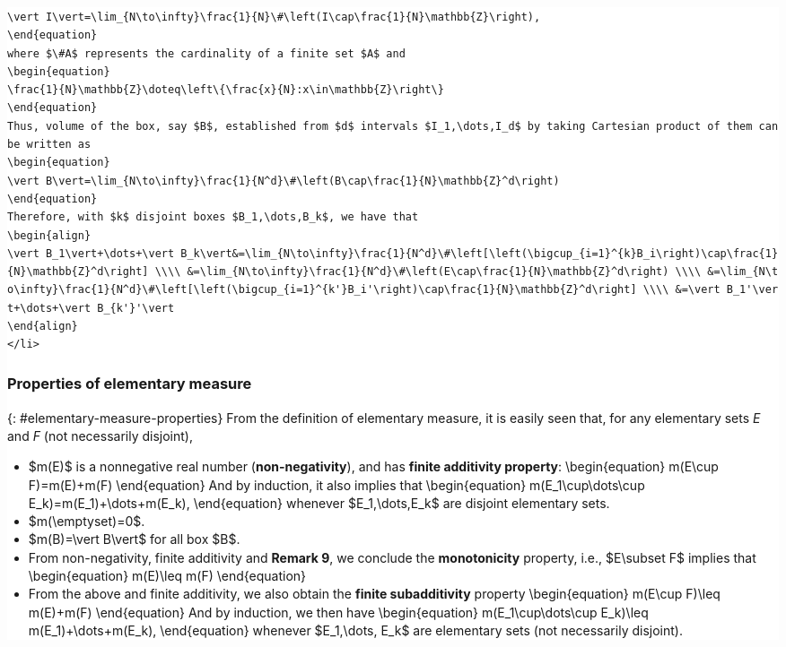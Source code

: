 	\vert I\vert=\lim_{N\to\infty}\frac{1}{N}\#\left(I\cap\frac{1}{N}\mathbb{Z}\right),
	\end{equation}
	where $\#A$ represents the cardinality of a finite set $A$ and 
	\begin{equation}
	\frac{1}{N}\mathbb{Z}\doteq\left\{\frac{x}{N}:x\in\mathbb{Z}\right\}
	\end{equation}
	Thus, volume of the box, say $B$, established from $d$ intervals $I_1,\dots,I_d$ by taking Cartesian product of them can be written as
	\begin{equation}
	\vert B\vert=\lim_{N\to\infty}\frac{1}{N^d}\#\left(B\cap\frac{1}{N}\mathbb{Z}^d\right)
	\end{equation}
	Therefore, with $k$ disjoint boxes $B_1,\dots,B_k$, we have that
	\begin{align}
	\vert B_1\vert+\dots+\vert B_k\vert&=\lim_{N\to\infty}\frac{1}{N^d}\#\left[\left(\bigcup_{i=1}^{k}B_i\right)\cap\frac{1}{N}\mathbb{Z}^d\right] \\\\ &=\lim_{N\to\infty}\frac{1}{N^d}\#\left(E\cap\frac{1}{N}\mathbb{Z}^d\right) \\\\ &=\lim_{N\to\infty}\frac{1}{N^d}\#\left[\left(\bigcup_{i=1}^{k'}B_i'\right)\cap\frac{1}{N}\mathbb{Z}^d\right] \\\\ &=\vert B_1'\vert+\dots+\vert B_{k'}'\vert
	\end{align}
	</li>
</ul>

### Properties of elementary measure
{: #elementary-measure-properties}
From the definition of elementary measure, it is easily seen that, for any elementary sets $E$ and $F$ (not necessarily disjoint),
<ul id='number-list'>
	<li>
		$m(E)$ is a nonnegative real number (<b>non-negativity</b>), and has <b>finite additivity property</b>:
		\begin{equation}
		m(E\cup F)=m(E)+m(F)
		\end{equation}
		And by induction, it also implies that
		\begin{equation}
		m(E_1\cup\dots\cup E_k)=m(E_1)+\dots+m(E_k),
		\end{equation}
		whenever $E_1,\dots,E_k$ are disjoint elementary sets.
	</li>
	<li>
		$m(\emptyset)=0$.
	</li>
	<li>
		$m(B)=\vert B\vert$ for all box $B$.
	</li>
	<li>
		From non-negativity, finite additivity and <b>Remark 9</b>, we conclude the <b>monotonicity</b> property, i.e., $E\subset F$ implies that
		\begin{equation}
		m(E)\leq m(F)
		\end{equation}
	</li>
	<li>
		From the above and finite additivity, we also obtain the <b>finite subadditivity</b> property
		\begin{equation}
		m(E\cup F)\leq m(E)+m(F)
		\end{equation}
		And by induction, we then have
		\begin{equation}
		m(E_1\cup\dots\cup E_k)\leq m(E_1)+\dots+m(E_k),
		\end{equation}
		whenever $E_1,\dots,
		E_k$ are elementary sets (not necessarily disjoint).
	</li>

[^1]: A function $f$ is said to be **uniformly continuous** if there.
[^2]: A function $f:[a,b]\to\mathbb{R}$ is **piecewise continuous** if we can partition $[a,b]$ into finitely many intervals, such that $f$ is continuous on each interval.